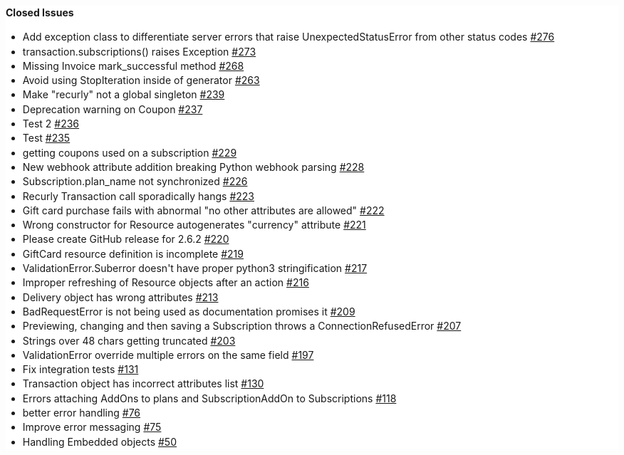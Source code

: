 **Closed Issues**

- Add exception class to differentiate server errors that raise UnexpectedStatusError from other status codes [#276](https://github.com/recurly/recurly-client-python/issues/276)
- transaction.subscriptions() raises Exception [#273](https://github.com/recurly/recurly-client-python/issues/273)
- Missing Invoice mark_successful method [#268](https://github.com/recurly/recurly-client-python/issues/268)
- Avoid using StopIteration inside of generator [#263](https://github.com/recurly/recurly-client-python/issues/263)
- Make "recurly" not a global singleton [#239](https://github.com/recurly/recurly-client-python/issues/239)
- Deprecation warning on Coupon [#237](https://github.com/recurly/recurly-client-python/issues/237)
- Test 2 [#236](https://github.com/recurly/recurly-client-python/issues/236)
- Test [#235](https://github.com/recurly/recurly-client-python/issues/235)
- getting coupons used on a subscription [#229](https://github.com/recurly/recurly-client-python/issues/229)
- New webhook attribute addition breaking Python webhook parsing [#228](https://github.com/recurly/recurly-client-python/issues/228)
- Subscription.plan_name not synchronized [#226](https://github.com/recurly/recurly-client-python/issues/226)
- Recurly Transaction call sporadically hangs [#223](https://github.com/recurly/recurly-client-python/issues/223)
- Gift card purchase fails with abnormal "no other attributes are allowed" [#222](https://github.com/recurly/recurly-client-python/issues/222)
- Wrong constructor for Resource autogenerates "currency" attribute [#221](https://github.com/recurly/recurly-client-python/issues/221)
- Please create GitHub release for 2.6.2 [#220](https://github.com/recurly/recurly-client-python/issues/220)
- GiftCard resource definition is incomplete [#219](https://github.com/recurly/recurly-client-python/issues/219)
- ValidationError.Suberror doesn't have proper python3 stringification [#217](https://github.com/recurly/recurly-client-python/issues/217)
- Improper refreshing of Resource objects after an action [#216](https://github.com/recurly/recurly-client-python/issues/216)
- Delivery object has wrong attributes [#213](https://github.com/recurly/recurly-client-python/issues/213)
- BadRequestError is not being used as documentation promises it [#209](https://github.com/recurly/recurly-client-python/issues/209)
- Previewing, changing and then saving a Subscription throws a ConnectionRefusedError [#207](https://github.com/recurly/recurly-client-python/issues/207)
- Strings over 48 chars getting truncated [#203](https://github.com/recurly/recurly-client-python/issues/203)
- ValidationError override multiple errors on the same field [#197](https://github.com/recurly/recurly-client-python/issues/197)
- Fix integration tests [#131](https://github.com/recurly/recurly-client-python/issues/131)
- Transaction object has incorrect attributes list [#130](https://github.com/recurly/recurly-client-python/issues/130)
- Errors attaching AddOns to plans and SubscriptionAddOn to Subscriptions [#118](https://github.com/recurly/recurly-client-python/issues/118)
- better error handling [#76](https://github.com/recurly/recurly-client-python/issues/76)
- Improve error messaging [#75](https://github.com/recurly/recurly-client-python/issues/75)
- Handling Embedded objects [#50](https://github.com/recurly/recurly-client-python/issues/50)
